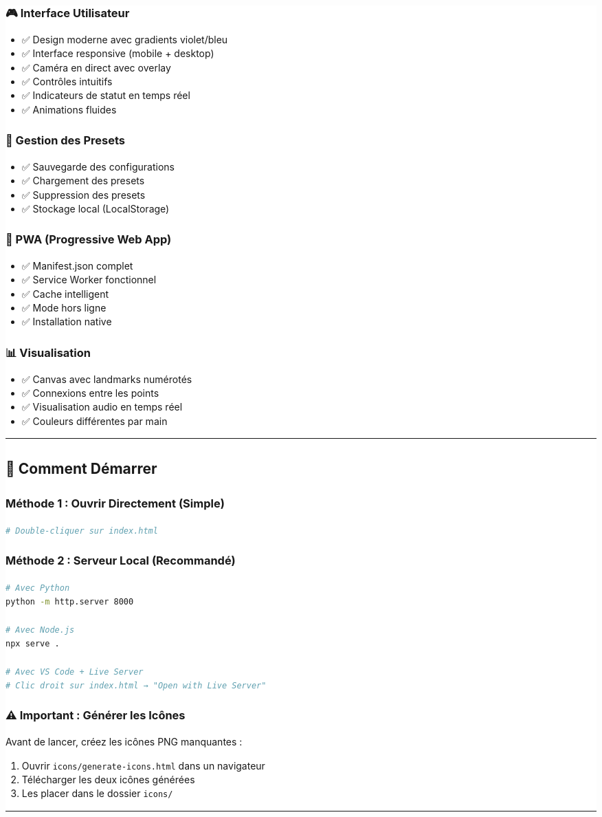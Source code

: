 ### 🎮 Interface Utilisateur
- ✅ Design moderne avec gradients violet/bleu
- ✅ Interface responsive (mobile + desktop)
- ✅ Caméra en direct avec overlay
- ✅ Contrôles intuitifs
- ✅ Indicateurs de statut en temps réel
- ✅ Animations fluides

### 💾 Gestion des Presets
- ✅ Sauvegarde des configurations
- ✅ Chargement des presets
- ✅ Suppression des presets
- ✅ Stockage local (LocalStorage)

### 📱 PWA (Progressive Web App)
- ✅ Manifest.json complet
- ✅ Service Worker fonctionnel
- ✅ Cache intelligent
- ✅ Mode hors ligne
- ✅ Installation native

### 📊 Visualisation
- ✅ Canvas avec landmarks numérotés
- ✅ Connexions entre les points
- ✅ Visualisation audio en temps réel
- ✅ Couleurs différentes par main

---

## 🚀 Comment Démarrer

### Méthode 1 : Ouvrir Directement (Simple)
```bash
# Double-cliquer sur index.html
```

### Méthode 2 : Serveur Local (Recommandé)
```bash
# Avec Python
python -m http.server 8000

# Avec Node.js
npx serve .

# Avec VS Code + Live Server
# Clic droit sur index.html → "Open with Live Server"
```

### ⚠️ Important : Générer les Icônes
Avant de lancer, créez les icônes PNG manquantes :
1. Ouvrir `icons/generate-icons.html` dans un navigateur
2. Télécharger les deux icônes générées
3. Les placer dans le dossier `icons/`

---